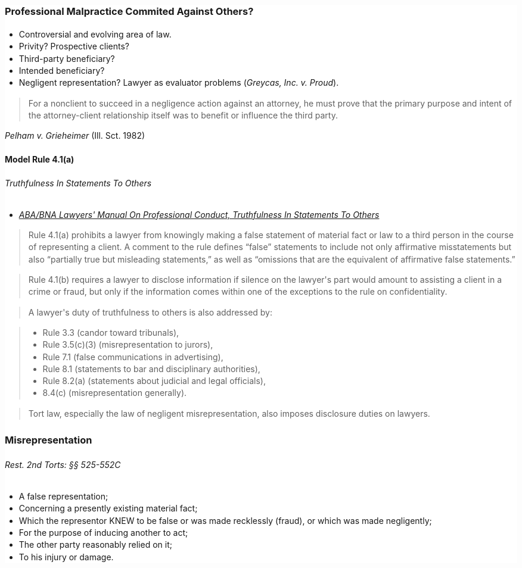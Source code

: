 ### Professional Malpractice Commited Against Others?

* Controversial and evolving area of law.
* Privity? Prospective clients?
* Third-party beneficiary?
* Intended beneficiary?
* Negligent representation? Lawyer as evaluator problems (*Greycas, Inc. v. Proud*).

> For a nonclient to succeed in a negligence action against an attorney, he must prove that the primary purpose and intent of the attorney-client relationship itself was to benefit or influence the third party.

*Pelham v. Grieheimer* (Ill. Sct. 1982)

#### Model Rule 4.1(a)

###### Truthfulness In Statements To Others

* [*ABA/BNA Lawyers' Manual On Professional Conduct, Truthfulness In Statements To Others*](http://lawyersmanual.bna.com/mopw2/3300/split_display.adp?fedfid=29758452&vname=mopcref71&fcn=1&wsn=500023789&fn=29758452&split=0)

> Rule 4.1(a) prohibits a lawyer 
> from knowingly making a false statement of material fact or law 
> to a third person in the course of representing a client. 
> A comment to the rule defines “false” statements to include 
> not only affirmative misstatements 
> but also “partially true but misleading statements,” 
> as well as “omissions that are the equivalent of affirmative false statements.”

> Rule 4.1(b) requires a lawyer to disclose information 
> if silence on the lawyer's part 
> would amount to assisting a client in a crime or fraud, 
> but only if the information comes within one of the exceptions 
> to the rule on confidentiality.

> A lawyer's duty of truthfulness to others is also addressed by:

>   - Rule 3.3 (candor toward tribunals), 
>   - Rule 3.5(c)(3) (misrepresentation to jurors), 
>   - Rule 7.1 (false communications in advertising), 
>   - Rule 8.1 (statements to bar and disciplinary authorities), 
>   - Rule 8.2(a) (statements about judicial and legal officials), 
>   - 8.4(c) (misrepresentation generally).

> Tort law, especially the law of negligent misrepresentation, also imposes disclosure duties on lawyers.

### Misrepresentation

###### Rest. 2nd Torts: §§ 525-552C

* A false representation;
* Concerning a presently existing material fact;
* Which the representor KNEW to be false or was made recklessly (fraud), or which was made negligently;
* For the purpose of inducing another to act;
* The other party reasonably relied on it;
* To his injury or damage.
